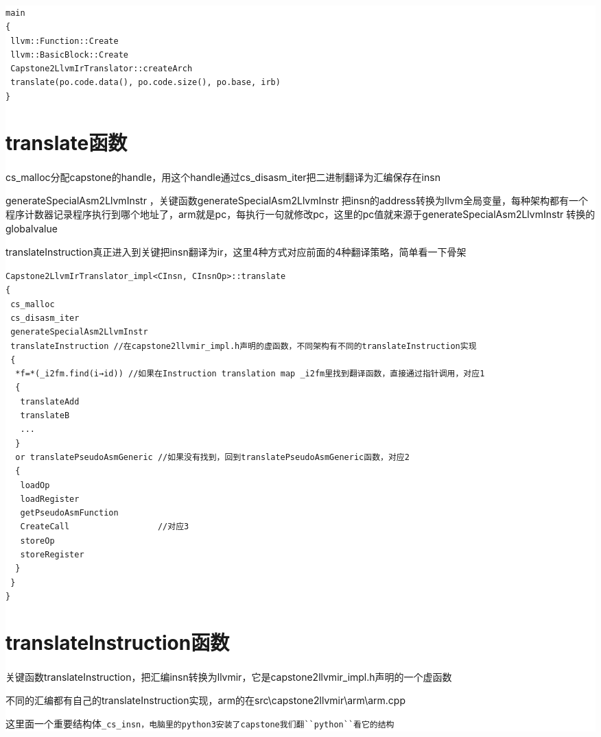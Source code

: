 ```
main
{
 llvm::Function::Create
 llvm::BasicBlock::Create
 Capstone2LlvmIrTranslator::createArch
 translate(po.code.data(), po.code.size(), po.base, irb)
}
```

# translate函数

cs_malloc分配capstone的handle，用这个handle通过cs_disasm_iter把二进制翻译为汇编保存在insn

generateSpecialAsm2LlvmInstr ，关键函数generateSpecialAsm2LlvmInstr 把insn的address转换为llvm全局变量，每种架构都有一个程序计数器记录程序执行到哪个地址了，arm就是pc，每执行一句就修改pc，这里的pc值就来源于generateSpecialAsm2LlvmInstr 转换的globalvalue

translateInstruction真正进入到关键把insn翻译为ir，这里4种方式对应前面的4种翻译策略，简单看一下骨架

```
Capstone2LlvmIrTranslator_impl<CInsn, CInsnOp>::translate
{
 cs_malloc
 cs_disasm_iter  
 generateSpecialAsm2LlvmInstr
 translateInstruction //在capstone2llvmir_impl.h声明的虚函数，不同架构有不同的translateInstruction实现
 {
  *f=*(_i2fm.find(i→id)) //如果在Instruction translation map _i2fm里找到翻译函数，直接通过指针调用，对应1
  {
   translateAdd
   translateB
   ...
  }
  or translatePseudoAsmGeneric //如果没有找到，回到translatePseudoAsmGeneric函数，对应2
  {
   loadOp
   loadRegister
   getPseudoAsmFunction
   CreateCall                  //对应3
   storeOp
   storeRegister
  }
 }
}
```

# translateInstruction函数

关键函数translateInstruction，把汇编insn转换为llvmir，它是capstone2llvmir_impl.h声明的一个虚函数

不同的汇编都有自己的translateInstruction实现，arm的在src\capstone2llvmir\arm\arm.cpp

这里面一个重要结构体`_cs_insn，电脑里的python3安装了capstone我们翻``python``看它的结构`
